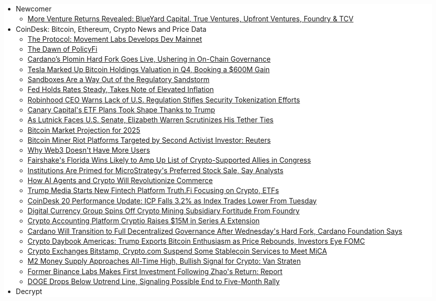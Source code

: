 - Newcomer
  - [More Venture Returns Revealed: BlueYard Capital, True Ventures, Upfront Ventures, Foundry & TCV](https://www.newcomer.co/p/more-venture-returns-revealed-blueyard)
- CoinDesk: Bitcoin, Ethereum, Crypto News and Price Data
  - [The Protocol: Movement Labs Develops Dev Mainnet](https://www.coindesk.com/tech/2025/01/29/the-protocol-movement-labs-develops-dev-mainnet)
  - [The Dawn of PolicyFi](https://www.coindesk.com/opinion/2025/01/29/the-dawn-of-policyfi)
  - [Cardano’s Plomin Hard Fork Goes Live, Ushering in On-Chain Governance](https://www.coindesk.com/tech/2025/01/29/cardano-s-plomin-hard-fork-goes-live-ushering-in-on-chain-governance)
  - [Tesla Marked Up Bitcoin Holdings Valuation in Q4, Booking a $600M Gain](https://www.coindesk.com/markets/2025/01/29/tesla-marked-up-bitcoin-holdings-valuation-in-q4-booking-a-usd600m-gain)
  - [Sandboxes Are a Way Out of the Regulatory Sandstorm](https://www.coindesk.com/opinion/2025/01/29/regulatory-sandboxes-are-a-way-out-of-the-regulatory-sandstorm)
  - [Fed Holds Rates Steady, Takes Note of Elevated Inflation](https://www.coindesk.com/markets/2025/01/28/fed-holds-rates-steady-takes-note-of-elevated-inflation)
  - [Robinhood CEO Warns Lack of U.S. Regulation Stifles Security Tokenization Efforts](https://www.coindesk.com/business/2025/01/29/robinhood-ceo-warns-lack-of-u-s-regulation-stifles-security-tokenization-efforts)
  - [Canary Capital's ETF Plans Took Shape Thanks to Trump](https://www.coindesk.com/markets/2025/01/29/canary-capital-s-etf-plans-took-shape-thanks-to-trump)
  - [As Lutnick Faces U.S. Senate, Elizabeth Warren Scrutinizes His Tether Ties](https://www.coindesk.com/policy/2025/01/29/as-lutnick-faces-u-s-senate-elizabeth-warren-scrutinizes-his-tether-ties)
  - [Bitcoin Market Projection for 2025](https://www.coindesk.com/coindesk-indices/2025/01/29/bitcoin-market-projection-for-2025)
  - [Bitcoin Miner Riot Platforms Targeted by Second Activist Investor: Reuters](https://www.coindesk.com/business/2025/01/29/bitcoin-miner-riot-gets-hit-with-second-activist-investor-reuters-says)
  - [Why Web3 Doesn't Have More Users](https://www.coindesk.com/coindesk-indices/2025/01/29/why-web3-doesn-t-have-more-users)
  - [Fairshake's Florida Wins Likely to Amp Up List of Crypto-Supported Allies in Congress](https://www.coindesk.com/policy/2025/01/29/fairshake-s-florida-wins-likely-to-amp-up-list-of-crypto-supported-allies-in-congress)
  - [Institutions Are Primed for MicroStrategy's Preferred Stock Sale, Say Analysts](https://www.coindesk.com/markets/2025/01/29/institutions-are-primed-for-microstrategy-s-preferred-stock-sale-data-suggests)
  - [How AI Agents and Crypto Will Revolutionize Commerce](https://www.coindesk.com/opinion/2025/01/29/how-ai-agents-and-crypto-will-revolutionize-commerce)
  - [Trump Media Starts New Fintech Platform Truth.Fi Focusing on Crypto, ETFs](https://www.coindesk.com/business/2025/01/29/trump-media-launches-fintech-platform-truth-fi-focusing-on-crypto-etfs)
  - [CoinDesk 20 Performance Update: ICP Falls 3.2% as Index Trades Lower From Tuesday](https://www.coindesk.com/coindesk-indices/2025/01/29/coindesk-20-performance-update-icp-falls-3-2-as-index-trades-lower-from-tuesday)
  - [Digital Currency Group Spins Off Crypto Mining Subsidiary Fortitude From Foundry](https://www.coindesk.com/business/2025/01/29/digital-currency-group-spins-off-crypto-mining-subsidiary-fortitude-from-foundry)
  - [Crypto Accounting Platform Cryptio Raises $15M in Series A Extension](https://www.coindesk.com/business/2025/01/28/crypto-accounting-platform-cryptio-raises-usd15m-in-series-a-extension)
  - [Cardano Will Transition to Full Decentralized Governance After Wednesday's Hard Fork, Cardano Foundation Says](https://www.coindesk.com/tech/2025/01/29/cardano-will-transition-to-full-decentralized-governance-after-wednesday-s-hard-fork-cardano-foundation-says)
  - [Crypto Daybook Americas: Trump Exports Bitcoin Enthusiasm as Price Rebounds, Investors Eye FOMC](https://www.coindesk.com/daybook-us/2025/01/29/crypto-daybook-americas-trump-exports-bitcoin-enthusiasm-as-price-rebounds-investors-eye-fomc)
  - [Crypto Exchanges Bitstamp, Crypto.com Suspend Some Stablecoin Services to Meet MiCA](https://www.coindesk.com/policy/2025/01/29/crypto-com-will-suspend-tether-paypal-stablecoin-services-in-europe-due-to-mica)
  - [M2 Money Supply Approaches All-Time High, Bullish Signal for Crypto: Van Straten](https://www.coindesk.com/markets/2025/01/29/m2-money-supply-approaches-all-time-high-bullish-signal-for-crypto-van-straten)
  - [Former Binance Labs Makes First Investment Following Zhao's Return: Report](https://www.coindesk.com/business/2025/01/29/former-binance-labs-makes-first-investment-following-zhao-s-return-report)
  - [DOGE Drops Below Uptrend Line, Signaling Possible End to Five-Month Rally](https://www.coindesk.com/markets/2025/01/29/doge-drops-below-uptrend-line-signaling-possible-end-to-five-month-rally)
- Decrypt